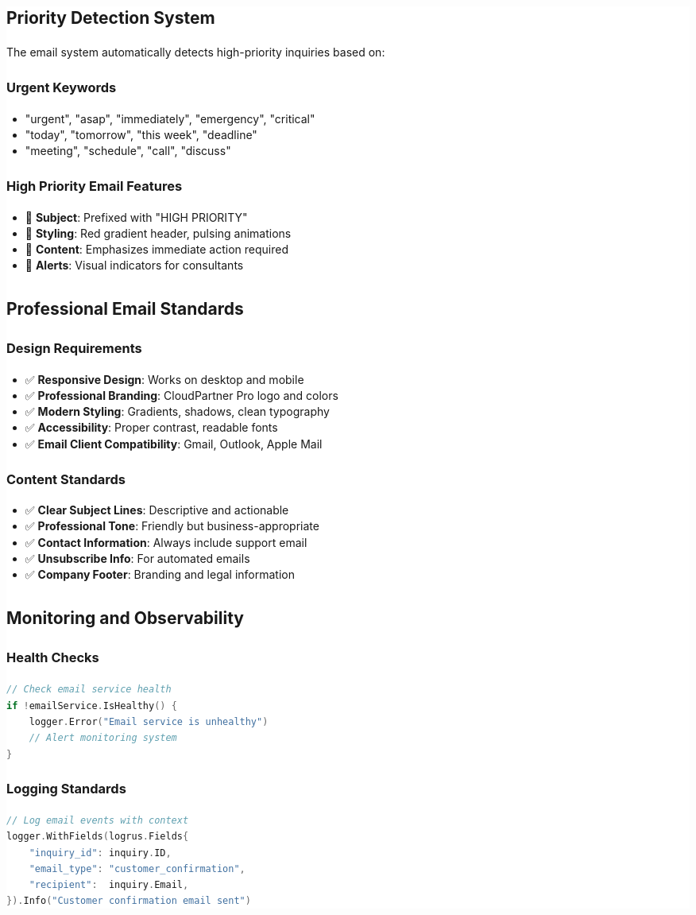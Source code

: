 ## Priority Detection System

The email system automatically detects high-priority inquiries based on:

### Urgent Keywords

- "urgent", "asap", "immediately", "emergency", "critical"
- "today", "tomorrow", "this week", "deadline"
- "meeting", "schedule", "call", "discuss"

### High Priority Email Features

- 🚨 **Subject**: Prefixed with "HIGH PRIORITY"
- 🎨 **Styling**: Red gradient header, pulsing animations
- 📧 **Content**: Emphasizes immediate action required
- 🔔 **Alerts**: Visual indicators for consultants

## Professional Email Standards

### Design Requirements

- ✅ **Responsive Design**: Works on desktop and mobile
- ✅ **Professional Branding**: CloudPartner Pro logo and colors
- ✅ **Modern Styling**: Gradients, shadows, clean typography
- ✅ **Accessibility**: Proper contrast, readable fonts
- ✅ **Email Client Compatibility**: Gmail, Outlook, Apple Mail

### Content Standards

- ✅ **Clear Subject Lines**: Descriptive and actionable
- ✅ **Professional Tone**: Friendly but business-appropriate
- ✅ **Contact Information**: Always include support email
- ✅ **Unsubscribe Info**: For automated emails
- ✅ **Company Footer**: Branding and legal information

## Monitoring and Observability

### Health Checks

```go
// Check email service health
if !emailService.IsHealthy() {
    logger.Error("Email service is unhealthy")
    // Alert monitoring system
}
```

### Logging Standards

```go
// Log email events with context
logger.WithFields(logrus.Fields{
    "inquiry_id": inquiry.ID,
    "email_type": "customer_confirmation",
    "recipient":  inquiry.Email,
}).Info("Customer confirmation email sent")
```
